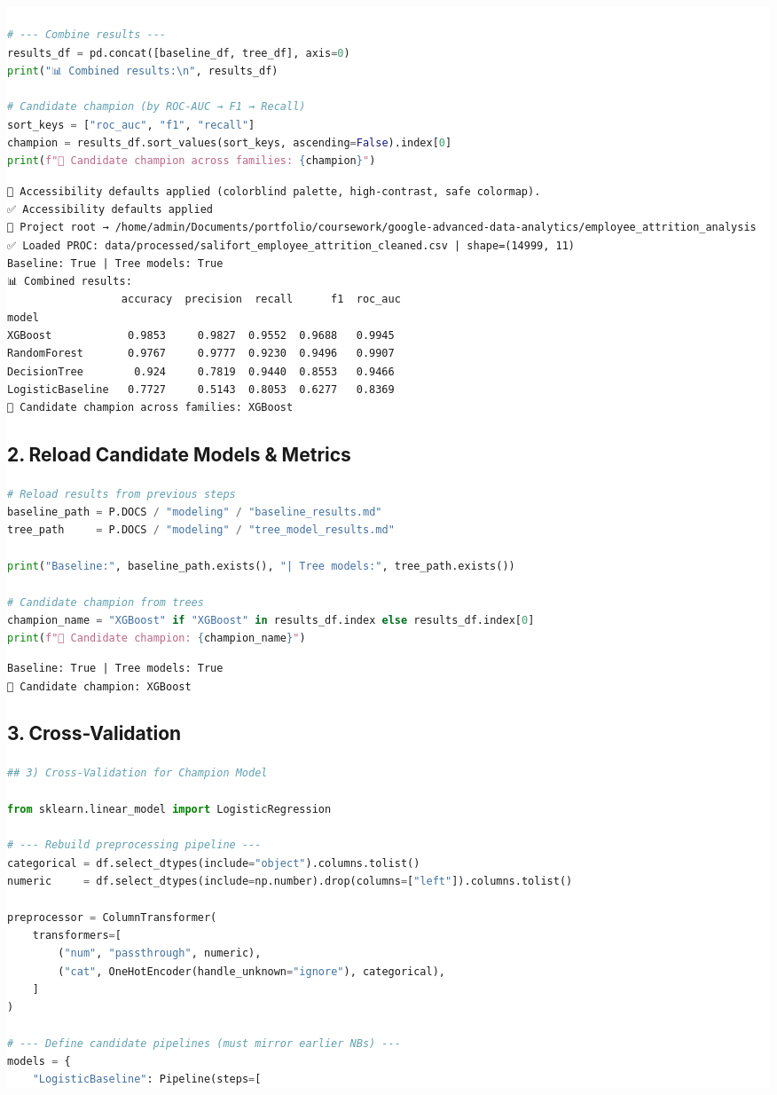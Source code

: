 ```python

# --- Combine results ---
results_df = pd.concat([baseline_df, tree_df], axis=0)
print("📊 Combined results:\n", results_df)

# Candidate champion (by ROC-AUC → F1 → Recall)
sort_keys = ["roc_auc", "f1", "recall"]
champion = results_df.sort_values(sort_keys, ascending=False).index[0]
print(f"📌 Candidate champion across families: {champion}")
```

    🎨 Accessibility defaults applied (colorblind palette, high-contrast, safe colormap).
    ✅ Accessibility defaults applied
    📁 Project root → /home/admin/Documents/portfolio/coursework/google-advanced-data-analytics/employee_attrition_analysis
    ✅ Loaded PROC: data/processed/salifort_employee_attrition_cleaned.csv | shape=(14999, 11)
    Baseline: True | Tree models: True
    📊 Combined results:
                      accuracy  precision  recall      f1  roc_auc
    model                                                        
    XGBoost            0.9853     0.9827  0.9552  0.9688   0.9945
    RandomForest       0.9767     0.9777  0.9230  0.9496   0.9907
    DecisionTree        0.924     0.7819  0.9440  0.8553   0.9466
    LogisticBaseline   0.7727     0.5143  0.8053  0.6277   0.8369
    📌 Candidate champion across families: XGBoost


## 2. Reload Candidate Models & Metrics
```python
# Reload results from previous steps
baseline_path = P.DOCS / "modeling" / "baseline_results.md"
tree_path     = P.DOCS / "modeling" / "tree_model_results.md"

print("Baseline:", baseline_path.exists(), "| Tree models:", tree_path.exists())

# Candidate champion from trees
champion_name = "XGBoost" if "XGBoost" in results_df.index else results_df.index[0]
print(f"📌 Candidate champion: {champion_name}")
```

    Baseline: True | Tree models: True
    📌 Candidate champion: XGBoost


## 3. Cross-Validation
```python
## 3) Cross-Validation for Champion Model

from sklearn.linear_model import LogisticRegression

# --- Rebuild preprocessing pipeline ---
categorical = df.select_dtypes(include="object").columns.tolist()
numeric     = df.select_dtypes(include=np.number).drop(columns=["left"]).columns.tolist()

preprocessor = ColumnTransformer(
    transformers=[
        ("num", "passthrough", numeric),
        ("cat", OneHotEncoder(handle_unknown="ignore"), categorical),
    ]
)

# --- Define candidate pipelines (must mirror earlier NBs) ---
models = {
    "LogisticBaseline": Pipeline(steps=[
```